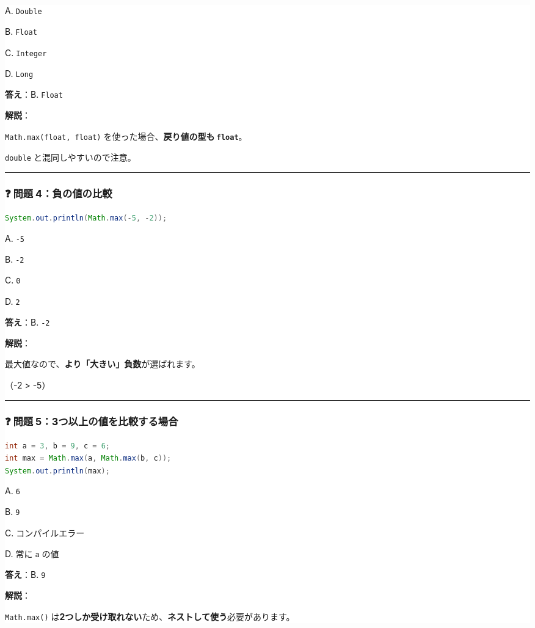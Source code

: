 A. `Double`

B. `Float`

C. `Integer`

D. `Long`

**答え**：B. `Float`

**解説**：

`Math.max(float, float)` を使った場合、**戻り値の型も `float`**。

`double` と混同しやすいので注意。

---

### ❓ 問題 4：負の値の比較

```java
System.out.println(Math.max(-5, -2));
```

A. `-5`

B. `-2`

C. `0`

D. `2`

**答え**：B. `-2`

**解説**：

最大値なので、**より「大きい」負数**が選ばれます。

（-2 > -5）

---

### ❓ 問題 5：3つ以上の値を比較する場合

```java
int a = 3, b = 9, c = 6;
int max = Math.max(a, Math.max(b, c));
System.out.println(max);
```

A. `6`

B. `9`

C. コンパイルエラー

D. 常に `a` の値

**答え**：B. `9`

**解説**：

`Math.max()` は**2つしか受け取れない**ため、**ネストして使う**必要があります。
